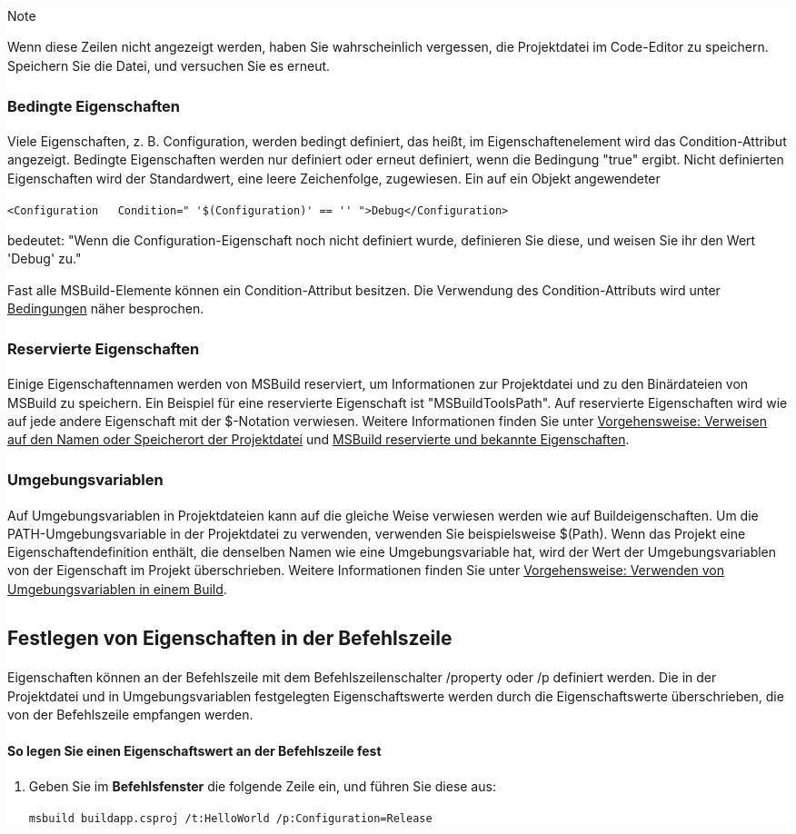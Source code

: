 > [!NOTE]
> Wenn diese Zeilen nicht angezeigt werden, haben Sie wahrscheinlich vergessen, die Projektdatei im Code-Editor zu speichern. Speichern Sie die Datei, und versuchen Sie es erneut.  
  
### <a name="conditional-properties"></a>Bedingte Eigenschaften  
 Viele Eigenschaften, z. B. Configuration, werden bedingt definiert, das heißt, im Eigenschaftenelement wird das Condition-Attribut angezeigt. Bedingte Eigenschaften werden nur definiert oder erneut definiert, wenn die Bedingung "true" ergibt. Nicht definierten Eigenschaften wird der Standardwert, eine leere Zeichenfolge, zugewiesen. Ein auf ein Objekt angewendeter  
  
```  
<Configuration   Condition=" '$(Configuration)' == '' ">Debug</Configuration>  
```  
  
 bedeutet: "Wenn die Configuration-Eigenschaft noch nicht definiert wurde, definieren Sie diese, und weisen Sie ihr den Wert 'Debug' zu."  
  
 Fast alle MSBuild-Elemente können ein Condition-Attribut besitzen. Die Verwendung des Condition-Attributs wird unter [Bedingungen](../msbuild/msbuild-conditions.md) näher besprochen.  
  
### <a name="reserved-properties"></a>Reservierte Eigenschaften  
 Einige Eigenschaftennamen werden von MSBuild reserviert, um Informationen zur Projektdatei und zu den Binärdateien von MSBuild zu speichern. Ein Beispiel für eine reservierte Eigenschaft ist "MSBuildToolsPath". Auf reservierte Eigenschaften wird wie auf jede andere Eigenschaft mit der $-Notation verwiesen. Weitere Informationen finden Sie unter [Vorgehensweise: Verweisen auf den Namen oder Speicherort der Projektdatei](../msbuild/how-to-reference-the-name-or-location-of-the-project-file.md) und [MSBuild reservierte und bekannte Eigenschaften](../msbuild/msbuild-reserved-and-well-known-properties.md).  
  
### <a name="environment-variables"></a>Umgebungsvariablen  
 Auf Umgebungsvariablen in Projektdateien kann auf die gleiche Weise verwiesen werden wie auf Buildeigenschaften. Um die PATH-Umgebungsvariable in der Projektdatei zu verwenden, verwenden Sie beispielsweise $(Path). Wenn das Projekt eine Eigenschaftendefinition enthält, die denselben Namen wie eine Umgebungsvariable hat, wird der Wert der Umgebungsvariablen von der Eigenschaft im Projekt überschrieben. Weitere Informationen finden Sie unter [Vorgehensweise: Verwenden von Umgebungsvariablen in einem Build](../msbuild/how-to-use-environment-variables-in-a-build.md).  
  
## <a name="setting-properties-from-the-command-line"></a>Festlegen von Eigenschaften in der Befehlszeile  
 Eigenschaften können an der Befehlszeile mit dem Befehlszeilenschalter /property oder /p definiert werden. Die in der Projektdatei und in Umgebungsvariablen festgelegten Eigenschaftswerte werden durch die Eigenschaftswerte überschrieben, die von der Befehlszeile empfangen werden.  
  
#### <a name="to-set-a-property-value-from-the-command-line"></a>So legen Sie einen Eigenschaftswert an der Befehlszeile fest  
  
1. Geben Sie im **Befehlsfenster** die folgende Zeile ein, und führen Sie diese aus:  
  
   ```  
   msbuild buildapp.csproj /t:HelloWorld /p:Configuration=Release  
   ```  
  